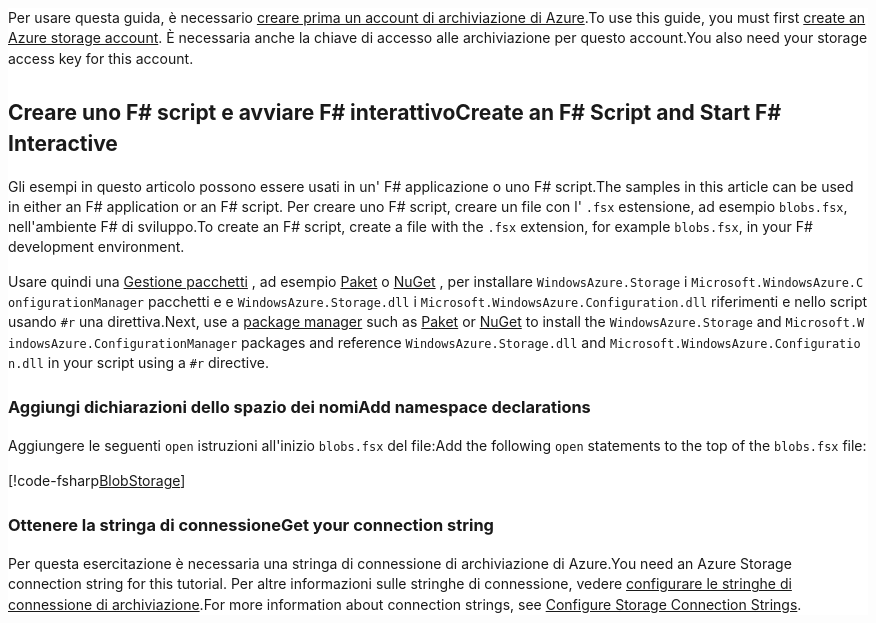 <span data-ttu-id="91e28-112">Per usare questa guida, è necessario [creare prima un account di archiviazione di Azure](/azure/storage/storage-create-storage-account).</span><span class="sxs-lookup"><span data-stu-id="91e28-112">To use this guide, you must first [create an Azure storage account](/azure/storage/storage-create-storage-account).</span></span> <span data-ttu-id="91e28-113">È necessaria anche la chiave di accesso alle archiviazione per questo account.</span><span class="sxs-lookup"><span data-stu-id="91e28-113">You also need your storage access key for this account.</span></span>

## <a name="create-an-f-script-and-start-f-interactive"></a><span data-ttu-id="91e28-114">Creare uno F# script e avviare F# interattivo</span><span class="sxs-lookup"><span data-stu-id="91e28-114">Create an F# Script and Start F# Interactive</span></span>

<span data-ttu-id="91e28-115">Gli esempi in questo articolo possono essere usati in un' F# applicazione o uno F# script.</span><span class="sxs-lookup"><span data-stu-id="91e28-115">The samples in this article can be used in either an F# application or an F# script.</span></span> <span data-ttu-id="91e28-116">Per creare uno F# script, creare un file con l' `.fsx` estensione, ad esempio `blobs.fsx`, nell'ambiente F# di sviluppo.</span><span class="sxs-lookup"><span data-stu-id="91e28-116">To create an F# script, create a file with the `.fsx` extension, for example `blobs.fsx`, in your F# development environment.</span></span>

<span data-ttu-id="91e28-117">Usare quindi una [Gestione pacchetti](package-management.md) , ad esempio [Paket](https://fsprojects.github.io/Paket/) o [NuGet](https://www.nuget.org/) , per installare `WindowsAzure.Storage` i `Microsoft.WindowsAzure.ConfigurationManager` pacchetti e e `WindowsAzure.Storage.dll` i `Microsoft.WindowsAzure.Configuration.dll` riferimenti e nello script usando `#r` una direttiva.</span><span class="sxs-lookup"><span data-stu-id="91e28-117">Next, use a [package manager](package-management.md) such as [Paket](https://fsprojects.github.io/Paket/) or [NuGet](https://www.nuget.org/) to install the `WindowsAzure.Storage` and `Microsoft.WindowsAzure.ConfigurationManager` packages and reference `WindowsAzure.Storage.dll` and `Microsoft.WindowsAzure.Configuration.dll` in your script using a `#r` directive.</span></span>

### <a name="add-namespace-declarations"></a><span data-ttu-id="91e28-118">Aggiungi dichiarazioni dello spazio dei nomi</span><span class="sxs-lookup"><span data-stu-id="91e28-118">Add namespace declarations</span></span>

<span data-ttu-id="91e28-119">Aggiungere le seguenti `open` istruzioni all'inizio `blobs.fsx` del file:</span><span class="sxs-lookup"><span data-stu-id="91e28-119">Add the following `open` statements to the top of the `blobs.fsx` file:</span></span>

[!code-fsharp[BlobStorage](~/samples/snippets/fsharp/azure/blob-storage.fsx#L1-L5)]

### <a name="get-your-connection-string"></a><span data-ttu-id="91e28-120">Ottenere la stringa di connessione</span><span class="sxs-lookup"><span data-stu-id="91e28-120">Get your connection string</span></span>

<span data-ttu-id="91e28-121">Per questa esercitazione è necessaria una stringa di connessione di archiviazione di Azure.</span><span class="sxs-lookup"><span data-stu-id="91e28-121">You need an Azure Storage connection string for this tutorial.</span></span> <span data-ttu-id="91e28-122">Per altre informazioni sulle stringhe di connessione, vedere [configurare le stringhe di connessione di archiviazione](/azure/storage/storage-configure-connection-string).</span><span class="sxs-lookup"><span data-stu-id="91e28-122">For more information about connection strings, see [Configure Storage Connection Strings](/azure/storage/storage-configure-connection-string).</span></span>
